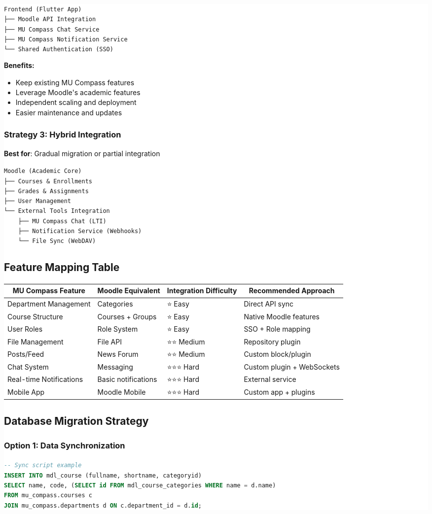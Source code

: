 ```
Frontend (Flutter App)
├── Moodle API Integration
├── MU Compass Chat Service
├── MU Compass Notification Service
└── Shared Authentication (SSO)
```

**Benefits:**
- Keep existing MU Compass features
- Leverage Moodle's academic features
- Independent scaling and deployment
- Easier maintenance and updates

### Strategy 3: Hybrid Integration
**Best for**: Gradual migration or partial integration

```
Moodle (Academic Core)
├── Courses & Enrollments
├── Grades & Assignments
├── User Management
└── External Tools Integration
    ├── MU Compass Chat (LTI)
    ├── Notification Service (Webhooks)
    └── File Sync (WebDAV)
```

## Feature Mapping Table

| MU Compass Feature | Moodle Equivalent | Integration Difficulty | Recommended Approach |
|-------------------|-------------------|----------------------|---------------------|
| Department Management | Categories | ⭐ Easy | Direct API sync |
| Course Structure | Courses + Groups | ⭐ Easy | Native Moodle features |
| User Roles | Role System | ⭐ Easy | SSO + Role mapping |
| File Management | File API | ⭐⭐ Medium | Repository plugin |
| Posts/Feed | News Forum | ⭐⭐ Medium | Custom block/plugin |
| Chat System | Messaging | ⭐⭐⭐ Hard | Custom plugin + WebSockets |
| Real-time Notifications | Basic notifications | ⭐⭐⭐ Hard | External service |
| Mobile App | Moodle Mobile | ⭐⭐⭐ Hard | Custom app + plugins |

## Database Migration Strategy

### Option 1: Data Synchronization
```sql
-- Sync script example
INSERT INTO mdl_course (fullname, shortname, categoryid)
SELECT name, code, (SELECT id FROM mdl_course_categories WHERE name = d.name)
FROM mu_compass.courses c
JOIN mu_compass.departments d ON c.department_id = d.id;
```
